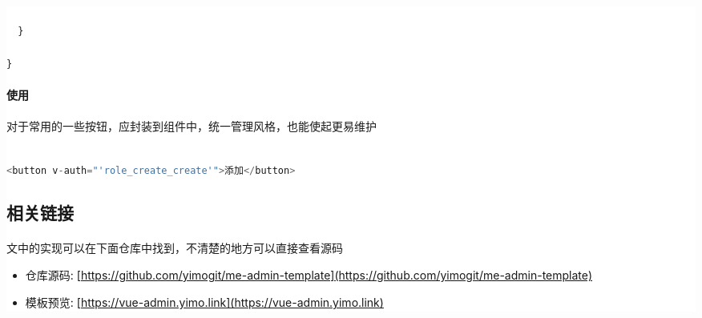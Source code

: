 ```js

  }

}

```



#### 使用



对于常用的一些按钮，应封装到组件中，统一管理风格，也能使起更易维护



```js

<button v-auth="'role_create_create'">添加</button>

```



## 相关链接



文中的实现可以在下面仓库中找到，不清楚的地方可以直接查看源码



-  仓库源码: [https://github.com/yimogit/me-admin-template](https://github.com/yimogit/me-admin-template)

-  模板预览: [https://vue-admin.yimo.link](https://vue-admin.yimo.link)
